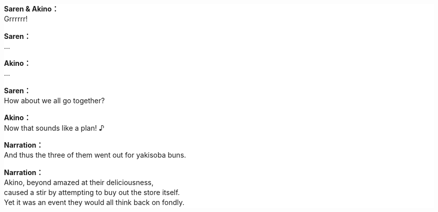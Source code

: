 **Saren & Akino：**  
Grrrrrr!  
  
**Saren：**  
...  
  
  
**Akino：**  
...  
  
**Saren：**  
How about we all go together?  
  
**Akino：**  
Now that sounds like a plan! ♪  
  
**Narration：**  
And thus the three of them went out for yakisoba buns.  
  
**Narration：**  
Akino, beyond amazed at their deliciousness,  
caused a stir by attempting to buy out the store itself.  
Yet it was an event they would all think back on fondly.  
